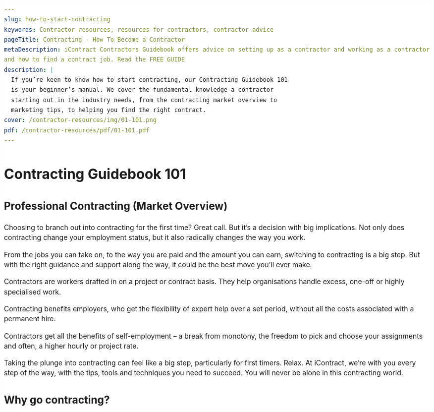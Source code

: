 ```yaml
---
slug: how-to-start-contracting
keywords: Contractor resources, resources for contractors, contractor advice
pageTitle: Contracting - How To Become a Contractor
metaDescription: iContract Contractors Guidebook offers advice on setting up as a contractor and working as a contractor and how to find a contract job. Read the FREE GUIDE
description: |
  If you’re keen to know how to start contracting, our Contracting Guidebook 101
  is your beginner’s manual. We cover the fundamental knowledge a contractor
  starting out in the industry needs, from the contracting market overview to
  marketing tips, to helping you find the right contract.
cover: /contractor-resources/img/01-101.png
pdf: /contractor-resources/pdf/01-101.pdf
---
```


Contracting Guidebook 101
===

## Professional Contracting (Market Overview)
Choosing to branch out into contracting for the first time? Great call. But
it’s a decision with big implications. Not only does contracting change your
employment status, but it also radically changes the way you work.

From the jobs you can take on, to the way you are paid and the amount you
can earn, switching to contracting is a big step. But with the right guidance
and support along the way, it could be the best move you’ll ever make.

Contractors are workers drafted in on a project or contract basis. They
help organisations handle excess, one-off or highly specialised work.

Contracting benefits employers, who get the flexibility of expert help over
a set period, without all the costs associated with a permanent hire.

Contractors get all the benefits of self-employment – a break from
monotony, the freedom to pick and choose your assignments and often,
a higher hourly or project rate.

Taking the plunge into contracting can feel like a big step, particularly for
first timers. Relax. At iContract, we’re with you every step of the way, with
the tips, tools and techniques you need to succeed. You will never be alone
in this contracting world.

## Why go contracting?
